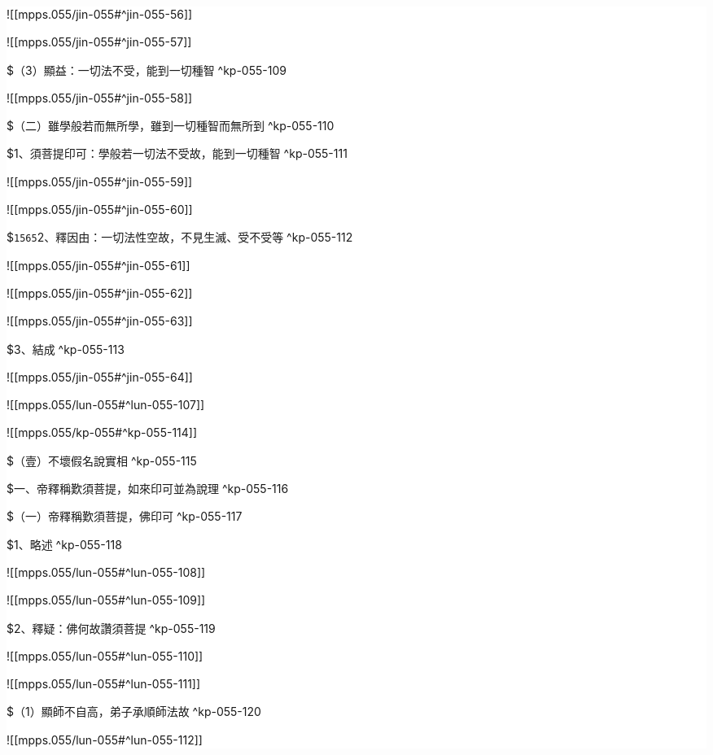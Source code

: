 ![[mpps.055/jin-055#^jin-055-56]]

![[mpps.055/jin-055#^jin-055-57]]

 $（3）顯益：一切法不受，能到一切種智 ^kp-055-109

![[mpps.055/jin-055#^jin-055-58]]

 $（二）雖學般若而無所學，雖到一切種智而無所到 ^kp-055-110

 $1、須菩提印可：學般若一切法不受故，能到一切種智 ^kp-055-111

![[mpps.055/jin-055#^jin-055-59]]

![[mpps.055/jin-055#^jin-055-60]]

 $`1565`2、釋因由：一切法性空故，不見生滅、受不受等 ^kp-055-112

![[mpps.055/jin-055#^jin-055-61]]

![[mpps.055/jin-055#^jin-055-62]]

![[mpps.055/jin-055#^jin-055-63]]

 $3、結成 ^kp-055-113

![[mpps.055/jin-055#^jin-055-64]]

![[mpps.055/lun-055#^lun-055-107]]

![[mpps.055/kp-055#^kp-055-114]]

 $（壹）不壞假名說實相 ^kp-055-115

 $一、帝釋稱歎須菩提，如來印可並為說理 ^kp-055-116

 $（一）帝釋稱歎須菩提，佛印可 ^kp-055-117

 $1、略述 ^kp-055-118

![[mpps.055/lun-055#^lun-055-108]]

![[mpps.055/lun-055#^lun-055-109]]

 $2、釋疑：佛何故讚須菩提 ^kp-055-119

![[mpps.055/lun-055#^lun-055-110]]

![[mpps.055/lun-055#^lun-055-111]]

 $（1）顯師不自高，弟子承順師法故 ^kp-055-120

![[mpps.055/lun-055#^lun-055-112]]

